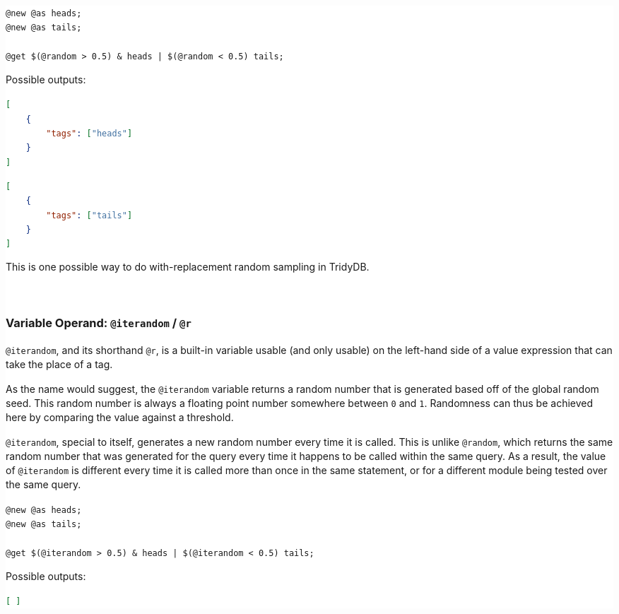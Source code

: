 ```
@new @as heads;
@new @as tails;

@get $(@random > 0.5) & heads | $(@random < 0.5) tails;
```

Possible outputs:

```json
[
    {
        "tags": ["heads"]
    }
]
```

```json
[
    {
        "tags": ["tails"]
    }
]
```

This is one possible way to do with-replacement random sampling in TridyDB.

<br>

<div id="context-iterandom"/>

### **Variable Operand: `@iterandom` / `@r`**

`@iterandom`, and its shorthand `@r`, is a built-in variable usable (and only usable) on the left-hand side of a value expression that can take the place of a tag.

As the name would suggest, the `@iterandom` variable returns a random number that is generated based off of the global random seed. This random number is always a floating point number somewhere between `0` and `1`. Randomness can thus be achieved here by comparing the value against a threshold.

`@iterandom`, special to itself, generates a new random number every time it is called. This is unlike `@random`, which returns the same random number that was generated for the query every time it happens to be called within the same query. As a result, the value of `@iterandom` is different every time it is called more than once in the same statement, or for a different module being tested over the same query.

```
@new @as heads;
@new @as tails;

@get $(@iterandom > 0.5) & heads | $(@iterandom < 0.5) tails;
```

Possible outputs:

```json
[ ]
```

